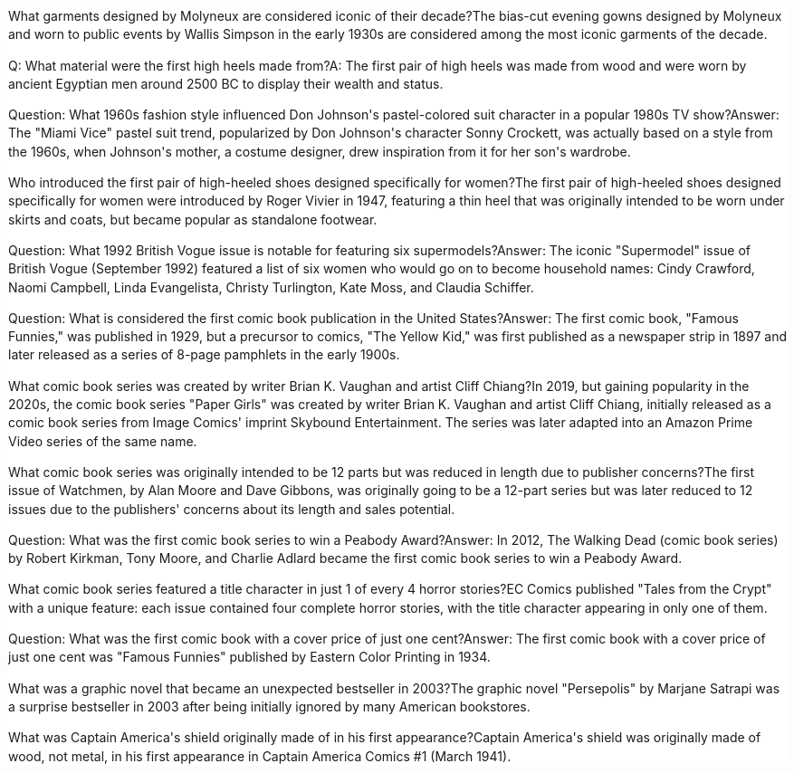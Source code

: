 What garments designed by Molyneux are considered iconic of their decade?<start>The bias-cut evening gowns designed by Molyneux and worn to public events by Wallis Simpson in the early 1930s are considered among the most iconic garments of the decade.<end>

Q: What material were the first high heels made from?<start>A: The first pair of high heels was made from wood and were worn by ancient Egyptian men around 2500 BC to display their wealth and status.<end>

Question: What 1960s fashion style influenced Don Johnson's pastel-colored suit character in a popular 1980s TV show?<start>Answer: The "Miami Vice" pastel suit trend, popularized by Don Johnson's character Sonny Crockett, was actually based on a style from the 1960s, when Johnson's mother, a costume designer, drew inspiration from it for her son's wardrobe.<end>

Who introduced the first pair of high-heeled shoes designed specifically for women?<start>The first pair of high-heeled shoes designed specifically for women were introduced by Roger Vivier in 1947, featuring a thin heel that was originally intended to be worn under skirts and coats, but became popular as standalone footwear.<end>

Question: What 1992 British Vogue issue is notable for featuring six supermodels?<start>Answer: The iconic "Supermodel" issue of British Vogue (September 1992) featured a list of six women who would go on to become household names: Cindy Crawford, Naomi Campbell, Linda Evangelista, Christy Turlington, Kate Moss, and Claudia Schiffer.<end>

Question: What is considered the first comic book publication in the United States?<start>Answer: The first comic book, "Famous Funnies," was published in 1929, but a precursor to comics, "The Yellow Kid," was first published as a newspaper strip in 1897 and later released as a series of 8-page pamphlets in the early 1900s.<end>

What comic book series was created by writer Brian K. Vaughan and artist Cliff Chiang?<start>In 2019, but gaining popularity in the 2020s, the comic book series "Paper Girls" was created by writer Brian K. Vaughan and artist Cliff Chiang, initially released as a comic book series from Image Comics' imprint Skybound Entertainment. The series was later adapted into an Amazon Prime Video series of the same name.<end>

What comic book series was originally intended to be 12 parts but was reduced in length due to publisher concerns?<start>The first issue of Watchmen, by Alan Moore and Dave Gibbons, was originally going to be a 12-part series but was later reduced to 12 issues due to the publishers' concerns about its length and sales potential.<end>

Question: What was the first comic book series to win a Peabody Award?<start>Answer: In 2012, The Walking Dead (comic book series) by Robert Kirkman, Tony Moore, and Charlie Adlard became the first comic book series to win a Peabody Award.<end>

What comic book series featured a title character in just 1 of every 4 horror stories?<start>EC Comics published "Tales from the Crypt" with a unique feature: each issue contained four complete horror stories, with the title character appearing in only one of them.<end>

Question: What was the first comic book with a cover price of just one cent?<start>Answer: The first comic book with a cover price of just one cent was "Famous Funnies" published by Eastern Color Printing in 1934.<end>

What was a graphic novel that became an unexpected bestseller in 2003?<start>The graphic novel "Persepolis" by Marjane Satrapi was a surprise bestseller in 2003 after being initially ignored by many American bookstores.<end>

What was Captain America's shield originally made of in his first appearance?<start>Captain America's shield was originally made of wood, not metal, in his first appearance in Captain America Comics #1 (March 1941).<end>
